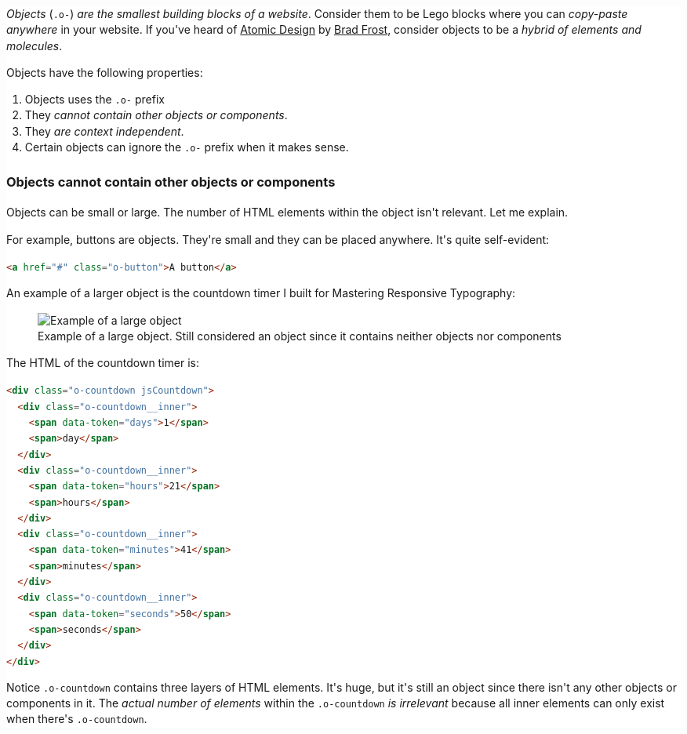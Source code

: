 *Objects* (`.o-`) *are the smallest building blocks of a website*. Consider them to be Lego blocks where you can *copy-paste anywhere* in your website. If you've heard of [Atomic Design](http://atomicdesign.bradfrost.com) by [Brad Frost](https://twitter.com/brad_frost), consider objects to be a *hybrid of elements and molecules*.

Objects have the following properties:

1. Objects uses the `.o-` prefix
2. They *cannot contain other objects or components*.
3. They *are context independent*.
4. Certain objects can ignore the `.o-` prefix when it makes sense.

### Objects cannot contain other objects or components

Objects can be small or large. The number of HTML elements within the object isn't relevant. Let me explain.

For example, buttons are objects. They're small and they can be placed anywhere. It's quite self-evident:

```html
<a href="#" class="o-button">A button</a>
```

An example of a larger object is the countdown timer I built for Mastering Responsive Typography:

<figure><img src="/images/2017/css-architecture-2/obj-countdown.png" alt="Example of a large object">
  <figcaption>Example of a large object. Still considered an object since it contains neither objects nor components</figcaption>
</figure>

The HTML of the countdown timer is:

```html
<div class="o-countdown jsCountdown">
  <div class="o-countdown__inner">
    <span data-token="days">1</span>
    <span>day</span>
  </div>
  <div class="o-countdown__inner">
    <span data-token="hours">21</span>
    <span>hours</span>
  </div>
  <div class="o-countdown__inner">
    <span data-token="minutes">41</span>
    <span>minutes</span>
  </div>
  <div class="o-countdown__inner">
    <span data-token="seconds">50</span>
    <span>seconds</span>
  </div>
</div>
```

Notice `.o-countdown` contains three layers of HTML elements. It's huge, but it's still an object since there isn't any other objects or components in it. The *actual number of elements* within the `.o-countdown` *is irrelevant* because all inner elements can only exist when there's `.o-countdown`.
